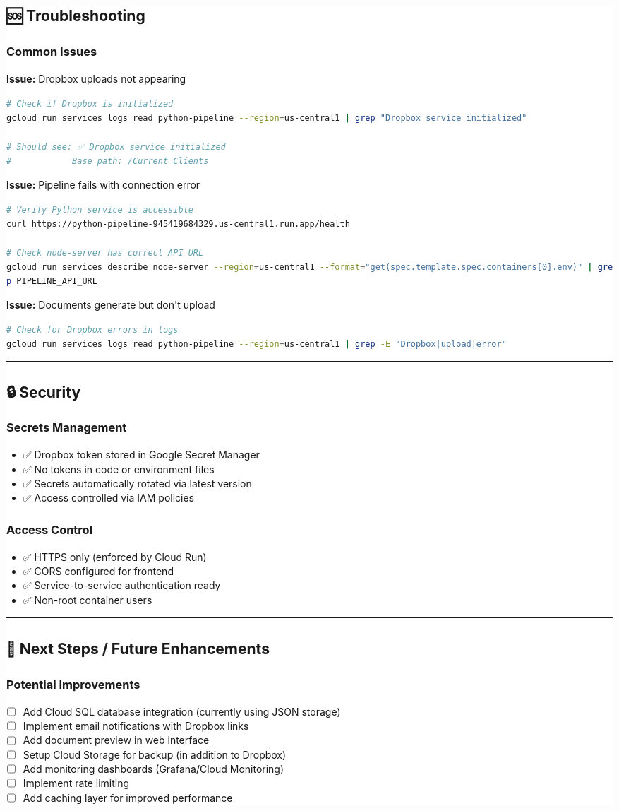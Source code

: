 
## 🆘 Troubleshooting

### Common Issues

**Issue:** Dropbox uploads not appearing
```bash
# Check if Dropbox is initialized
gcloud run services logs read python-pipeline --region=us-central1 | grep "Dropbox service initialized"

# Should see: ✅ Dropbox service initialized
#            Base path: /Current Clients
```

**Issue:** Pipeline fails with connection error
```bash
# Verify Python service is accessible
curl https://python-pipeline-945419684329.us-central1.run.app/health

# Check node-server has correct API URL
gcloud run services describe node-server --region=us-central1 --format="get(spec.template.spec.containers[0].env)" | grep PIPELINE_API_URL
```

**Issue:** Documents generate but don't upload
```bash
# Check for Dropbox errors in logs
gcloud run services logs read python-pipeline --region=us-central1 | grep -E "Dropbox|upload|error"
```

---

## 🔒 Security

### Secrets Management
- ✅ Dropbox token stored in Google Secret Manager
- ✅ No tokens in code or environment files
- ✅ Secrets automatically rotated via latest version
- ✅ Access controlled via IAM policies

### Access Control
- ✅ HTTPS only (enforced by Cloud Run)
- ✅ CORS configured for frontend
- ✅ Service-to-service authentication ready
- ✅ Non-root container users

---

## 📝 Next Steps / Future Enhancements

### Potential Improvements
- [ ] Add Cloud SQL database integration (currently using JSON storage)
- [ ] Implement email notifications with Dropbox links
- [ ] Add document preview in web interface
- [ ] Setup Cloud Storage for backup (in addition to Dropbox)
- [ ] Add monitoring dashboards (Grafana/Cloud Monitoring)
- [ ] Implement rate limiting
- [ ] Add caching layer for improved performance
